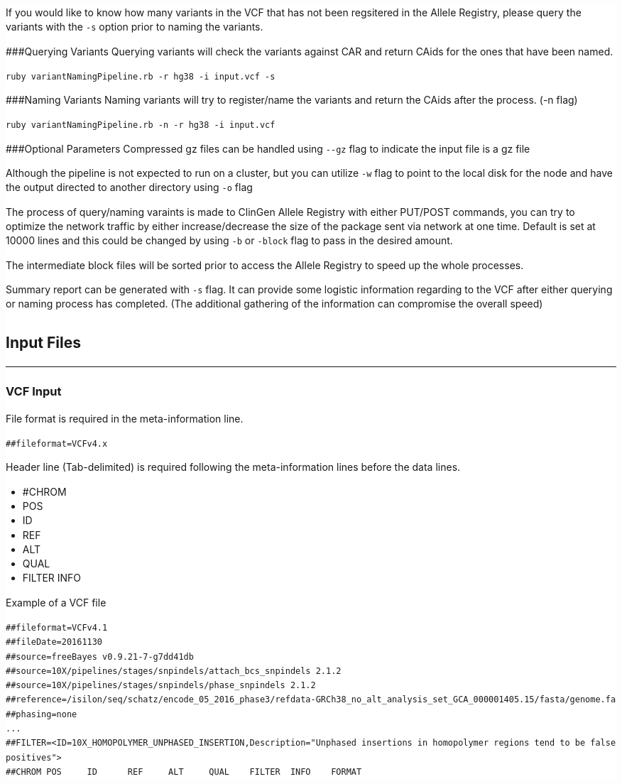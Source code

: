 If you would like to know how many variants in the VCF that has not been regsitered in the Allele Registry, please query the variants with the `-s` option prior to naming the variants.

###Querying Variants
Querying variants will check the variants against CAR and return CAids for the ones that have been named.
```
ruby variantNamingPipeline.rb -r hg38 -i input.vcf -s
```
###Naming Variants
Naming variants will try to register/name the variants and return the CAids after the process. (-n flag)
```
ruby variantNamingPipeline.rb -n -r hg38 -i input.vcf
```
###Optional Parameters
Compressed gz files can be handled using `--gz` flag to indicate the input file is a gz file

Although the pipeline is not expected to run on a cluster, but you can utilize `-w` flag to point to the local disk for the node and have the output directed to another directory using `-o` flag

The process of query/naming varaints is made to ClinGen Allele Registry with either PUT/POST commands, you can try to optimize the network traffic by either increase/decrease the size of the package sent via network at one time.  Default is set at 10000 lines and this could be changed by using `-b` or `-block` flag to pass in the desired amount.

The intermediate block files will be sorted prior to access the Allele Registry to speed up the whole processes.

Summary report can be generated with `-s` flag.  It can provide some logistic information regarding to the VCF after either querying or naming process has completed. (The additional gathering of the information can compromise the overall speed)

## Input Files

---
### VCF Input

File format is required in the meta-information line. 
```
##fileformat=VCFv4.x
```
Header line (Tab-delimited) is required following the meta-information lines before the data lines. 

- \#CHROM
- POS 
- ID  
- REF 
- ALT 
- QUAL
- FILTER INFO

Example of a VCF file
```
##fileformat=VCFv4.1
##fileDate=20161130
##source=freeBayes v0.9.21-7-g7dd41db
##source=10X/pipelines/stages/snpindels/attach_bcs_snpindels 2.1.2
##source=10X/pipelines/stages/snpindels/phase_snpindels 2.1.2
##reference=/isilon/seq/schatz/encode_05_2016_phase3/refdata-GRCh38_no_alt_analysis_set_GCA_000001405.15/fasta/genome.fa
##phasing=none
...
##FILTER=<ID=10X_HOMOPOLYMER_UNPHASED_INSERTION,Description="Unphased insertions in homopolymer regions tend to be false positives">
##CHROM POS     ID      REF     ALT     QUAL    FILTER  INFO    FORMAT
```